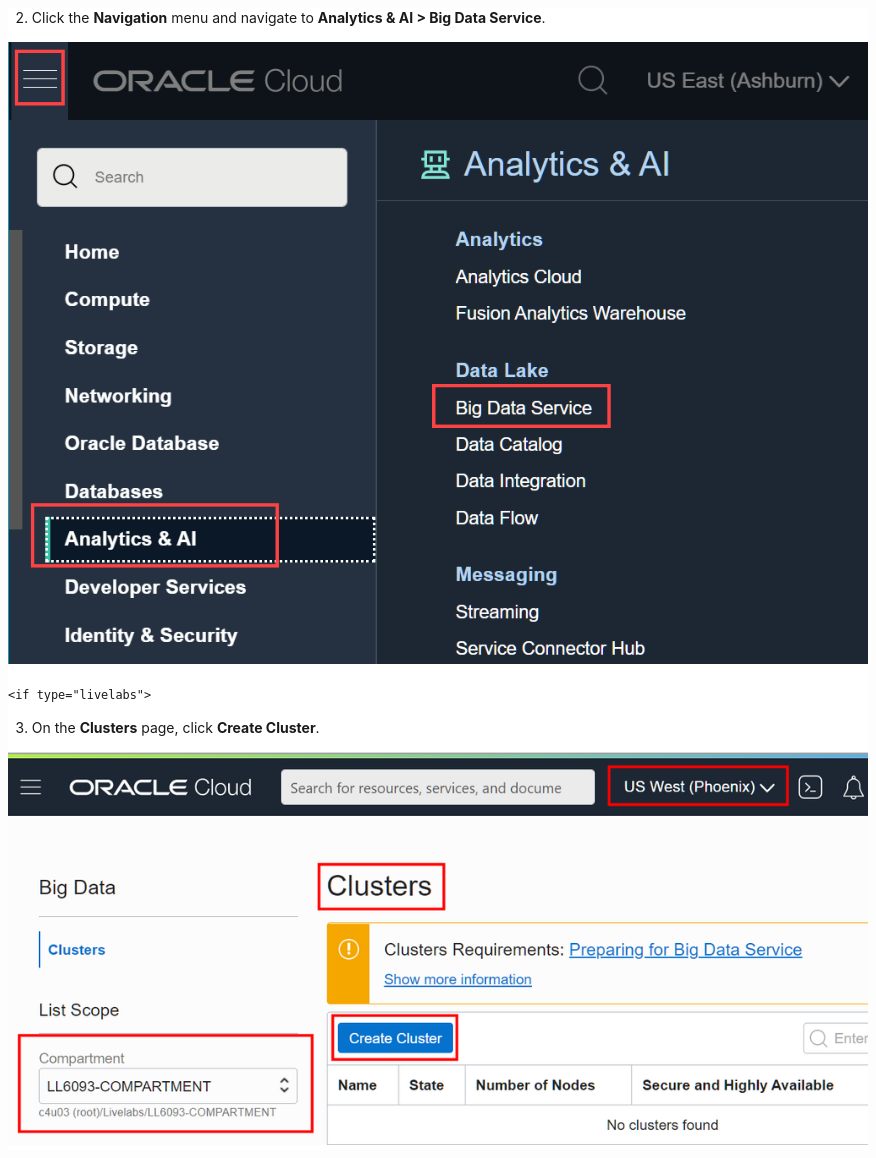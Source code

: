 2. Click the **Navigation** menu and navigate to **Analytics & AI > Big Data Service**.


 ![Big Data navigation](./images/big-data.png " ")

    <if type="livelabs">
3. On the **Clusters** page, click **Create Cluster**.

  ![Cluster Page](./images/ll-clusters-page.png " ")
